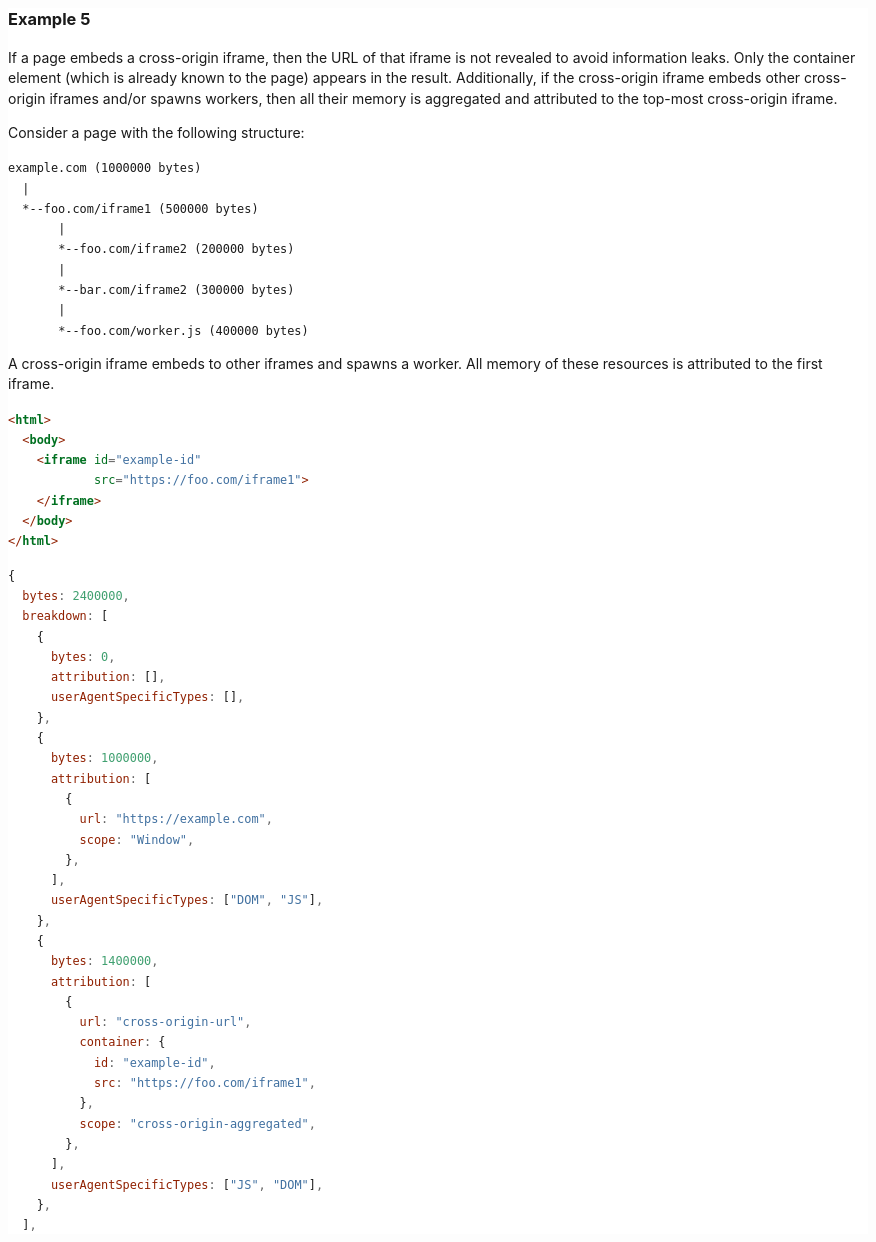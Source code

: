 
### Example 5
If a page embeds a cross-origin iframe, then the URL of that iframe is not revealed to avoid information leaks. Only the container element (which is already known to the page) appears in the result. Additionally, if the cross-origin iframe embeds other cross-origin iframes and/or spawns workers, then all their memory is aggregated and attributed to the top-most cross-origin iframe.

Consider a page with the following structure:
```
example.com (1000000 bytes)
  |
  *--foo.com/iframe1 (500000 bytes)
       |
       *--foo.com/iframe2 (200000 bytes)
       |
       *--bar.com/iframe2 (300000 bytes)
       |
       *--foo.com/worker.js (400000 bytes)
```

A cross-origin iframe embeds to other iframes and spawns a worker. All memory of these resources is attributed to the first iframe.
```HTML
<html>
  <body>
    <iframe id="example-id"
            src="https://foo.com/iframe1">
    </iframe>
  </body>
</html>
```

```JavaScript
{
  bytes: 2400000,
  breakdown: [
    {
      bytes: 0,
      attribution: [],
      userAgentSpecificTypes: [],
    },
    {
      bytes: 1000000,
      attribution: [
        {
          url: "https://example.com",
          scope: "Window",
        },
      ],
      userAgentSpecificTypes: ["DOM", "JS"],
    },
    {
      bytes: 1400000,
      attribution: [
        {
          url: "cross-origin-url",
          container: {
            id: "example-id",
            src: "https://foo.com/iframe1",
          },
          scope: "cross-origin-aggregated",
        },
      ],
      userAgentSpecificTypes: ["JS", "DOM"],
    },
  ],
```